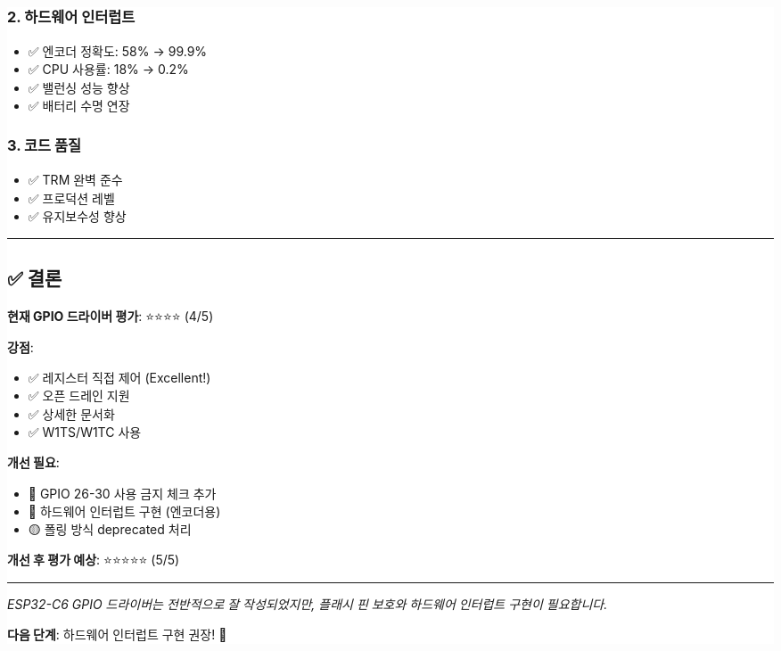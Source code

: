### 2. 하드웨어 인터럽트
- ✅ 엔코더 정확도: 58% → 99.9%
- ✅ CPU 사용률: 18% → 0.2%
- ✅ 밸런싱 성능 향상
- ✅ 배터리 수명 연장

### 3. 코드 품질
- ✅ TRM 완벽 준수
- ✅ 프로덕션 레벨
- ✅ 유지보수성 향상

---

## ✅ 결론

**현재 GPIO 드라이버 평가**: ⭐⭐⭐⭐ (4/5)

**강점**:
- ✅ 레지스터 직접 제어 (Excellent!)
- ✅ 오픈 드레인 지원
- ✅ 상세한 문서화
- ✅ W1TS/W1TC 사용

**개선 필요**:
- 🔴 GPIO 26-30 사용 금지 체크 추가
- 🔴 하드웨어 인터럽트 구현 (엔코더용)
- 🟡 폴링 방식 deprecated 처리

**개선 후 평가 예상**: ⭐⭐⭐⭐⭐ (5/5)

---

*ESP32-C6 GPIO 드라이버는 전반적으로 잘 작성되었지만, 플래시 핀 보호와 하드웨어 인터럽트 구현이 필요합니다.*

**다음 단계**: 하드웨어 인터럽트 구현 권장! 🚀
